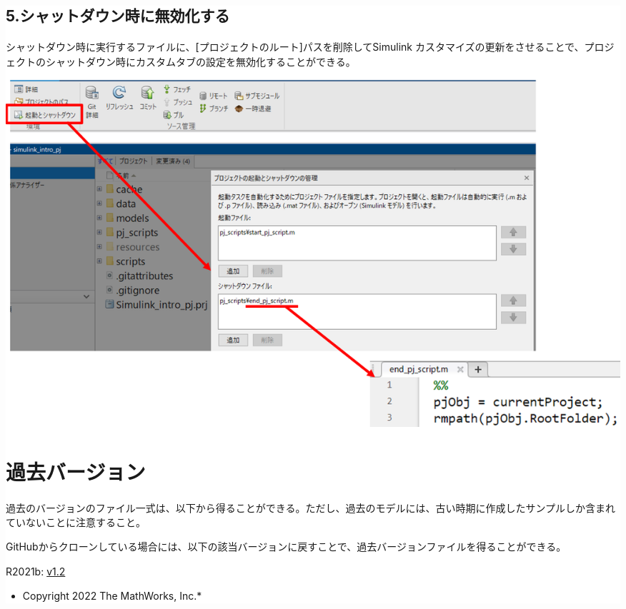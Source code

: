 
## 5.シャットダウン時に無効化する


シャットダウン時に実行するファイルに、[プロジェクトのルート]パスを削除してSimulink カスタマイズの更新をさせることで、プロジェクトのシャットダウン時にカスタムタブの設定を無効化することができる。




![image_6.png](ReadMe_images/image_6.png)


  
# 過去バージョン


過去のバージョンのファイル一式は、以下から得ることができる。ただし、過去のモデルには、古い時期に作成したサンプルしか含まれていないことに注意すること。




GitHubからクローンしている場合には、以下の該当バージョンに戻すことで、過去バージョンファイルを得ることができる。


  


R2021b: [v1.2](https://github.com/mathworks/customTab-accelerate-your-work/archive/refs/tags/v1.2.zip)


  


* Copyright 2022 The MathWorks, Inc.*


